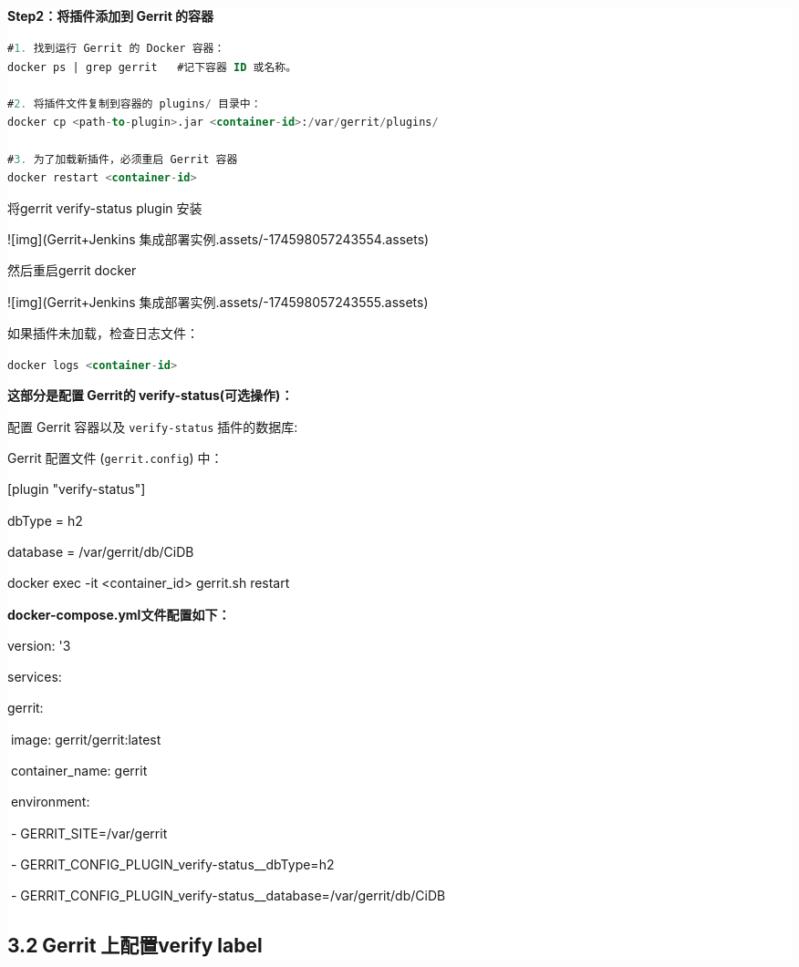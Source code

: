 **Step2：将插件添加到 Gerrit 的容器**

```SQL
#1. 找到运行 Gerrit 的 Docker 容器：
docker ps | grep gerrit   #记下容器 ID 或名称。

#2. 将插件文件复制到容器的 plugins/ 目录中：
docker cp <path-to-plugin>.jar <container-id>:/var/gerrit/plugins/

#3. 为了加载新插件，必须重启 Gerrit 容器
docker restart <container-id>
```

将gerrit verify-status plugin 安装

![img](Gerrit+Jenkins 集成部署实例.assets/-174598057243554.assets)

然后重启gerrit docker

![img](Gerrit+Jenkins 集成部署实例.assets/-174598057243555.assets)

如果插件未加载，检查日志文件：

```SQL
docker logs <container-id>
```

**这部分是配置 Gerrit的 verify-status(可选操作)：**

配置 Gerrit 容器以及 `verify-status` 插件的数据库:

Gerrit 配置文件 (`gerrit.config`) 中：

[plugin "verify-status"]

  dbType = h2

  database = /var/gerrit/db/CiDB

docker exec -it <container_id> gerrit.sh restart

**docker-compose.yml文件配置如下：**

version: '3

services:

  gerrit:

​    image: gerrit/gerrit:latest

​    container_name: gerrit

​    environment:

​      \- GERRIT_SITE=/var/gerrit

​      \- GERRIT_CONFIG_PLUGIN_verify-status__dbType=h2

​      \- GERRIT_CONFIG_PLUGIN_verify-status__database=/var/gerrit/db/CiDB

## 3.2 **Gerrit 上配置verify label**
